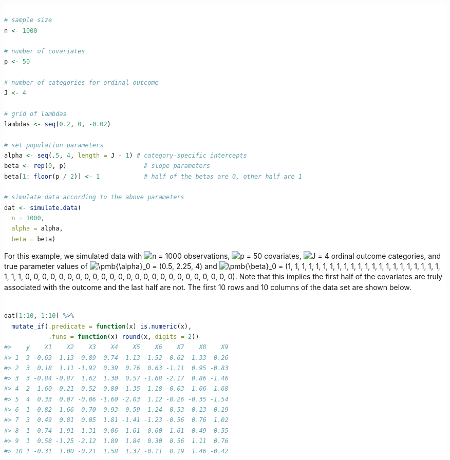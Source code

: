 ``` r

# sample size
n <- 1000

# number of covariates
p <- 50

# number of categories for ordinal outcome
J <- 4

# grid of lambdas
lambdas <- seq(0.2, 0, -0.02)

# set population parameters
alpha <- seq(.5, 4, length = J - 1) # category-specific intercepts
beta <- rep(0, p)                     # slope parameters
beta[1: floor(p / 2)] <- 1            # half of the betas are 0, other half are 1

# simulate data according to the above parameters
dat <- simulate.data(
  n = 1000,
  alpha = alpha,
  beta = beta)
```

For this example, we simulated data with
![n](https://latex.codecogs.com/png.image?%5Cdpi%7B110%7D&space;%5Cbg_white&space;n
"n") = 1000 observations,
![p](https://latex.codecogs.com/png.image?%5Cdpi%7B110%7D&space;%5Cbg_white&space;p
"p") = 50 covariates,
![J](https://latex.codecogs.com/png.image?%5Cdpi%7B110%7D&space;%5Cbg_white&space;J
"J") = 4 ordinal outcome categories, and true parameter values of
![\\pmb{\\alpha}\_0](https://latex.codecogs.com/png.image?%5Cdpi%7B110%7D&space;%5Cbg_white&space;%5Cpmb%7B%5Calpha%7D_0
"\\pmb{\\alpha}_0") = (0.5, 2.25, 4) and
![\\pmb{\\beta}\_0](https://latex.codecogs.com/png.image?%5Cdpi%7B110%7D&space;%5Cbg_white&space;%5Cpmb%7B%5Cbeta%7D_0
"\\pmb{\\beta}_0") = (1, 1, 1, 1, 1, 1, 1, 1, 1, 1, 1, 1, 1, 1, 1, 1, 1,
1, 1, 1, 1, 1, 1, 1, 1, 0, 0, 0, 0, 0, 0, 0, 0, 0, 0, 0, 0, 0, 0, 0, 0,
0, 0, 0, 0, 0, 0, 0, 0, 0). Note that this implies the first half of the
covariates are truly associated with the outcome and the last half are
not. The first 10 rows and 10 columns of the data set are shown below.

``` r

dat[1:10, 1:10] %>% 
  mutate_if(.predicate = function(x) is.numeric(x),
            .funs = function(x) round(x, digits = 2))
#>    y    X1    X2    X3    X4    X5    X6    X7    X8    X9
#> 1  3 -0.63  1.13 -0.89  0.74 -1.13 -1.52 -0.62 -1.33  0.26
#> 2  3  0.18  1.11 -1.92  0.39  0.76  0.63 -1.11  0.95 -0.83
#> 3  3 -0.84 -0.87  1.62  1.30  0.57 -1.68 -2.17  0.86 -1.46
#> 4  2  1.60  0.21  0.52 -0.80 -1.35  1.18 -0.03  1.06  1.68
#> 5  4  0.33  0.07 -0.06 -1.60 -2.03  1.12 -0.26 -0.35 -1.54
#> 6  1 -0.82 -1.66  0.70  0.93  0.59 -1.24  0.53 -0.13 -0.19
#> 7  3  0.49  0.81  0.05  1.81 -1.41 -1.23 -0.56  0.76  1.02
#> 8  1  0.74 -1.91 -1.31 -0.06  1.61  0.60  1.61 -0.49  0.55
#> 9  1  0.58 -1.25 -2.12  1.89  1.84  0.30  0.56  1.11  0.76
#> 10 1 -0.31  1.00 -0.21  1.58  1.37 -0.11  0.19  1.46 -0.42
```

